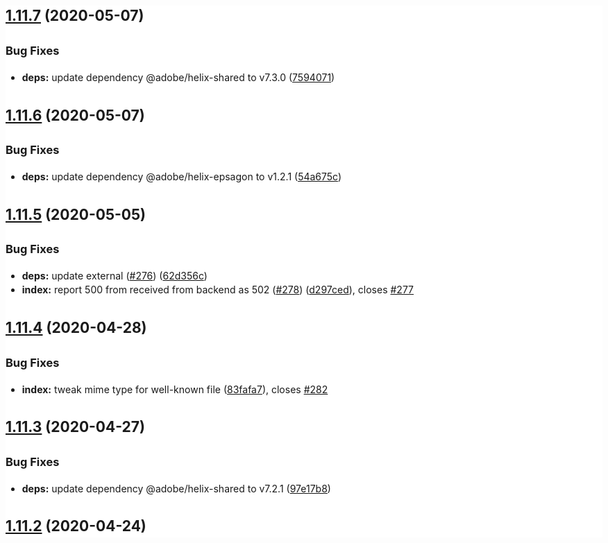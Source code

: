 ## [1.11.7](https://github.com/adobe/helix-static/compare/v1.11.6...v1.11.7) (2020-05-07)


### Bug Fixes

* **deps:** update dependency @adobe/helix-shared to v7.3.0 ([7594071](https://github.com/adobe/helix-static/commit/759407127b8c4d6c2408fb5bca39d6fa1d93bd83))

## [1.11.6](https://github.com/adobe/helix-static/compare/v1.11.5...v1.11.6) (2020-05-07)


### Bug Fixes

* **deps:** update dependency @adobe/helix-epsagon to v1.2.1 ([54a675c](https://github.com/adobe/helix-static/commit/54a675c6c0fb3ecc3f5a9eb9d54769e28760e615))

## [1.11.5](https://github.com/adobe/helix-static/compare/v1.11.4...v1.11.5) (2020-05-05)


### Bug Fixes

* **deps:** update external ([#276](https://github.com/adobe/helix-static/issues/276)) ([62d356c](https://github.com/adobe/helix-static/commit/62d356cced796294c145921f5bc2cca1fedcce26))
* **index:** report 500 from received from backend as 502 ([#278](https://github.com/adobe/helix-static/issues/278)) ([d297ced](https://github.com/adobe/helix-static/commit/d297ced6965a782665f56569ae4cbc492b3f6602)), closes [#277](https://github.com/adobe/helix-static/issues/277)

## [1.11.4](https://github.com/adobe/helix-static/compare/v1.11.3...v1.11.4) (2020-04-28)


### Bug Fixes

* **index:** tweak mime type for well-known file ([83fafa7](https://github.com/adobe/helix-static/commit/83fafa74faf68887cad0fa9d49ae6409aed2168e)), closes [#282](https://github.com/adobe/helix-static/issues/282)

## [1.11.3](https://github.com/adobe/helix-static/compare/v1.11.2...v1.11.3) (2020-04-27)


### Bug Fixes

* **deps:** update dependency @adobe/helix-shared to v7.2.1 ([97e17b8](https://github.com/adobe/helix-static/commit/97e17b8c5e7f77e66bb10834b528b5409912e85e))

## [1.11.2](https://github.com/adobe/helix-static/compare/v1.11.1...v1.11.2) (2020-04-24)
